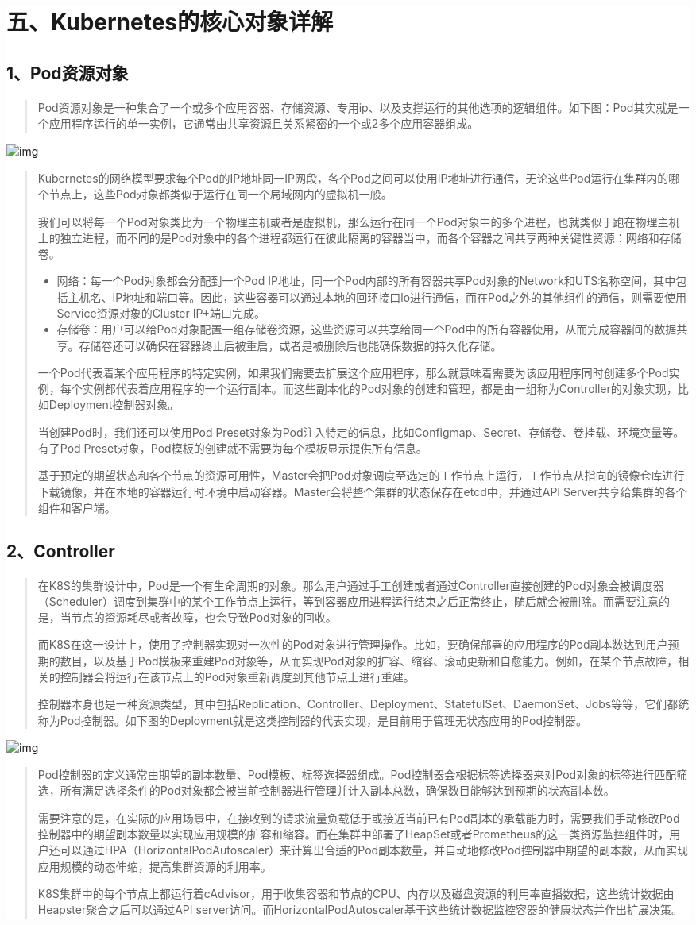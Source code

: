 # 五、Kubernetes的核心对象详解

## 1、Pod资源对象

>  Pod资源对象是一种集合了一个或多个应用容器、存储资源、专用ip、以及支撑运行的其他选项的逻辑组件。如下图：Pod其实就是一个应用程序运行的单一实例，它通常由共享资源且关系紧密的一个或2多个应用容器组成。

![img](https://img2018.cnblogs.com/blog/1349539/201902/1349539-20190225094840507-1212558195.png)

>  Kubernetes的网络模型要求每个Pod的IP地址同一IP网段，各个Pod之间可以使用IP地址进行通信，无论这些Pod运行在集群内的哪个节点上，这些Pod对象都类似于运行在同一个局域网内的虚拟机一般。
>
>  我们可以将每一个Pod对象类比为一个物理主机或者是虚拟机，那么运行在同一个Pod对象中的多个进程，也就类似于跑在物理主机上的独立进程，而不同的是Pod对象中的各个进程都运行在彼此隔离的容器当中，而各个容器之间共享两种关键性资源：网络和存储卷。
>
> - 网络：每一个Pod对象都会分配到一个Pod IP地址，同一个Pod内部的所有容器共享Pod对象的Network和UTS名称空间，其中包括主机名、IP地址和端口等。因此，这些容器可以通过本地的回环接口lo进行通信，而在Pod之外的其他组件的通信，则需要使用Service资源对象的Cluster IP+端口完成。
> - 存储卷：用户可以给Pod对象配置一组存储卷资源，这些资源可以共享给同一个Pod中的所有容器使用，从而完成容器间的数据共享。存储卷还可以确保在容器终止后被重启，或者是被删除后也能确保数据的持久化存储。
>
>  一个Pod代表着某个应用程序的特定实例，如果我们需要去扩展这个应用程序，那么就意味着需要为该应用程序同时创建多个Pod实例，每个实例都代表着应用程序的一个运行副本。而这些副本化的Pod对象的创建和管理，都是由一组称为Controller的对象实现，比如Deployment控制器对象。
>
>  当创建Pod时，我们还可以使用Pod Preset对象为Pod注入特定的信息，比如Configmap、Secret、存储卷、卷挂载、环境变量等。有了Pod Preset对象，Pod模板的创建就不需要为每个模板显示提供所有信息。
>
>  基于预定的期望状态和各个节点的资源可用性，Master会把Pod对象调度至选定的工作节点上运行，工作节点从指向的镜像仓库进行下载镜像，并在本地的容器运行时环境中启动容器。Master会将整个集群的状态保存在etcd中，并通过API Server共享给集群的各个组件和客户端。

## 2、Controller

>  在K8S的集群设计中，Pod是一个有生命周期的对象。那么用户通过手工创建或者通过Controller直接创建的Pod对象会被调度器（Scheduler）调度到集群中的某个工作节点上运行，等到容器应用进程运行结束之后正常终止，随后就会被删除。而需要注意的是，当节点的资源耗尽或者故障，也会导致Pod对象的回收。
>
>  而K8S在这一设计上，使用了控制器实现对一次性的Pod对象进行管理操作。比如，要确保部署的应用程序的Pod副本数达到用户预期的数目，以及基于Pod模板来重建Pod对象等，从而实现Pod对象的扩容、缩容、滚动更新和自愈能力。例如，在某个节点故障，相关的控制器会将运行在该节点上的Pod对象重新调度到其他节点上进行重建。
>
>  控制器本身也是一种资源类型，其中包括Replication、Controller、Deployment、StatefulSet、DaemonSet、Jobs等等，它们都统称为Pod控制器。如下图的Deployment就是这类控制器的代表实现，是目前用于管理无状态应用的Pod控制器。

![img](https://img2018.cnblogs.com/blog/1349539/201902/1349539-20190225094853472-1839929269.png)

>  Pod控制器的定义通常由期望的副本数量、Pod模板、标签选择器组成。Pod控制器会根据标签选择器来对Pod对象的标签进行匹配筛选，所有满足选择条件的Pod对象都会被当前控制器进行管理并计入副本总数，确保数目能够达到预期的状态副本数。
>
>  需要注意的是，在实际的应用场景中，在接收到的请求流量负载低于或接近当前已有Pod副本的承载能力时，需要我们手动修改Pod控制器中的期望副本数量以实现应用规模的扩容和缩容。而在集群中部署了HeapSet或者Prometheus的这一类资源监控组件时，用户还可以通过HPA（HorizontalPodAutoscaler）来计算出合适的Pod副本数量，并自动地修改Pod控制器中期望的副本数，从而实现应用规模的动态伸缩，提高集群资源的利用率。
>
>  K8S集群中的每个节点上都运行着cAdvisor，用于收集容器和节点的CPU、内存以及磁盘资源的利用率直播数据，这些统计数据由Heapster聚合之后可以通过API server访问。而HorizontalPodAutoscaler基于这些统计数据监控容器的健康状态并作出扩展决策。
